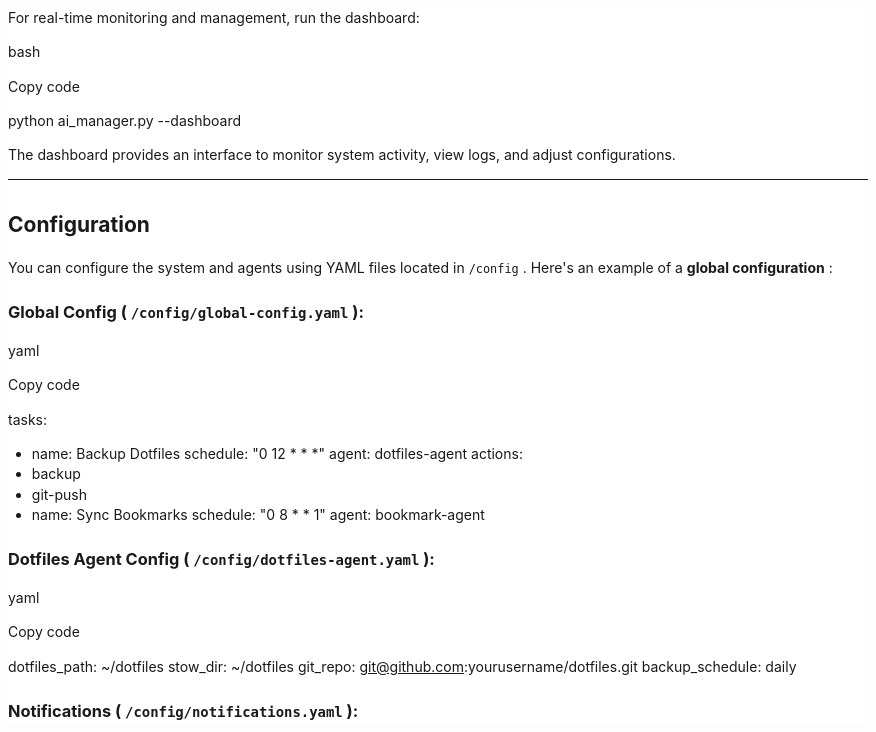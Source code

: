 For real-time monitoring and management, run the dashboard:



bash

Copy code

python ai_manager.py --dashboard


The dashboard provides an interface to monitor system activity, view logs, and
adjust configurations.

* * *

##  Configuration

You can configure the system and agents using YAML files located in ` /config
` . Here's an example of a **global configuration** :

###  Global Config ( ` /config/global-config.yaml ` ):



yaml

Copy code

tasks:
- name: Backup Dotfiles
schedule: "0 12 * * *"
agent: dotfiles-agent
actions:
- backup
- git-push
- name: Sync Bookmarks
schedule: "0 8 * * 1"
agent: bookmark-agent


###  Dotfiles Agent Config ( ` /config/dotfiles-agent.yaml ` ):



yaml

Copy code

dotfiles_path: ~/dotfiles
stow_dir: ~/dotfiles
git_repo: git@github.com:yourusername/dotfiles.git
backup_schedule: daily


###  Notifications ( ` /config/notifications.yaml ` ):



